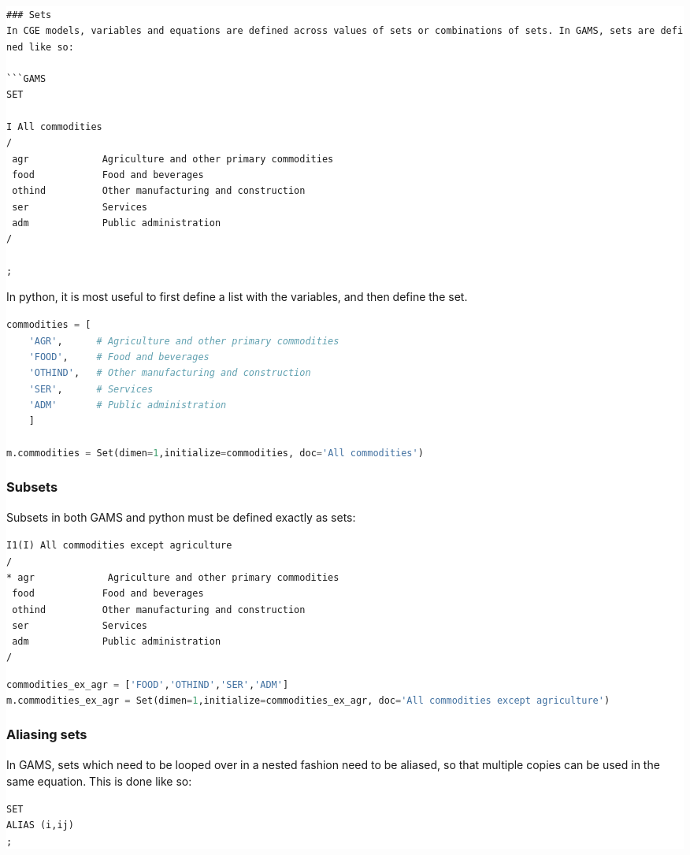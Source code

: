 ```
### Sets
In CGE models, variables and equations are defined across values of sets or combinations of sets. In GAMS, sets are defined like so:

```GAMS
SET

I All commodities
/
 agr             Agriculture and other primary commodities
 food            Food and beverages
 othind          Other manufacturing and construction
 ser             Services
 adm             Public administration
/

;
```

In python, it is most useful to first define a list with the variables, and then define the set.

```python
commodities = [
    'AGR',      # Agriculture and other primary commodities
    'FOOD',     # Food and beverages
    'OTHIND',   # Other manufacturing and construction
    'SER',      # Services
    'ADM'       # Public administration
    ]
  
m.commodities = Set(dimen=1,initialize=commodities, doc='All commodities') 
```

### Subsets
Subsets in both GAMS and python must be defined exactly as sets:
```GAMS
I1(I) All commodities except agriculture
/
* agr             Agriculture and other primary commodities
 food            Food and beverages
 othind          Other manufacturing and construction
 ser             Services
 adm             Public administration
/
```

```python
commodities_ex_agr = ['FOOD','OTHIND','SER','ADM']
m.commodities_ex_agr = Set(dimen=1,initialize=commodities_ex_agr, doc='All commodities except agriculture') 
```

### Aliasing sets
In GAMS, sets which need to be looped over in a nested fashion need to be aliased, so that multiple copies can be used in the same equation. This is done like so:
```GAMS
SET
ALIAS (i,ij)
;
```
